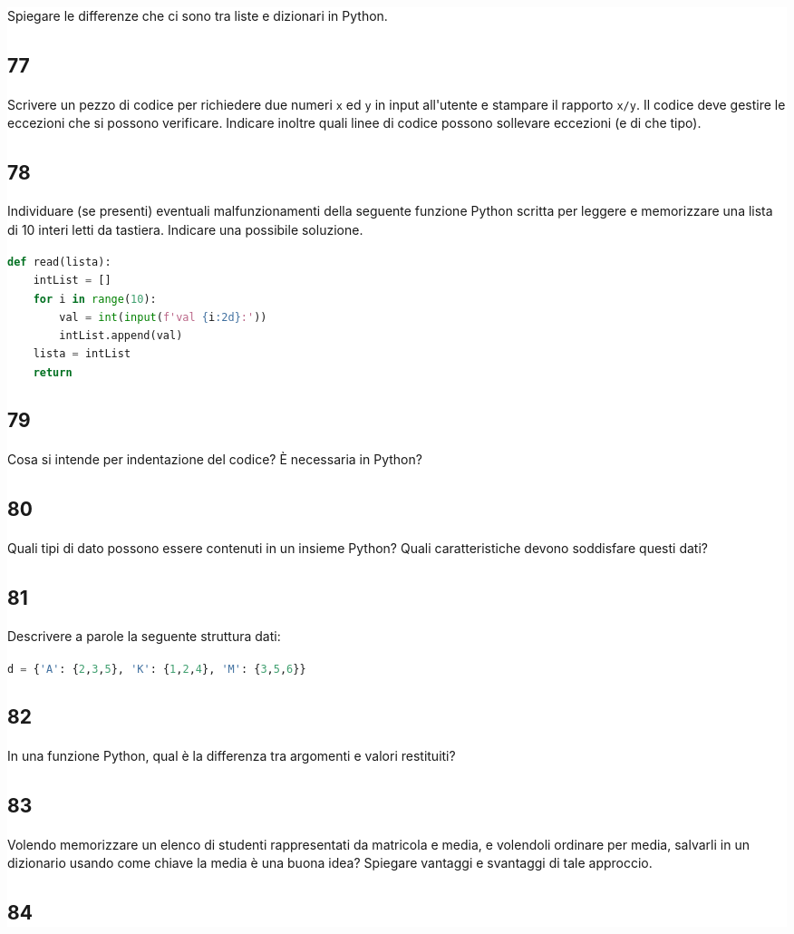 Spiegare le differenze che ci sono tra liste e dizionari in Python.

## 77

Scrivere un pezzo di codice per richiedere due numeri `x` ed `y` in input all'utente e stampare il rapporto `x/y`. Il codice deve gestire le eccezioni che si possono verificare. Indicare inoltre quali linee di codice possono sollevare eccezioni (e di che tipo).

## 78

Individuare (se presenti) eventuali malfunzionamenti della seguente funzione Python scritta per leggere e memorizzare una lista di 10 interi letti da tastiera. Indicare una possibile soluzione.

```python
def read(lista):
    intList = []
    for i in range(10):
        val = int(input(f'val {i:2d}:'))
        intList.append(val)
    lista = intList
    return
```

## 79

Cosa si intende per indentazione del codice? È necessaria in Python?

## 80

Quali tipi di dato possono essere contenuti in un insieme Python? Quali caratteristiche devono soddisfare questi dati?

## 81

Descrivere a parole la seguente struttura dati:

```python
d = {'A': {2,3,5}, 'K': {1,2,4}, 'M': {3,5,6}}
```


## 82

In una funzione Python, qual è la differenza tra argomenti e valori restituiti?

## 83

Volendo memorizzare un elenco di studenti rappresentati da matricola e media, e volendoli ordinare per media, salvarli in un dizionario usando come chiave la media è una buona idea? Spiegare vantaggi e svantaggi di tale approccio.

## 84

